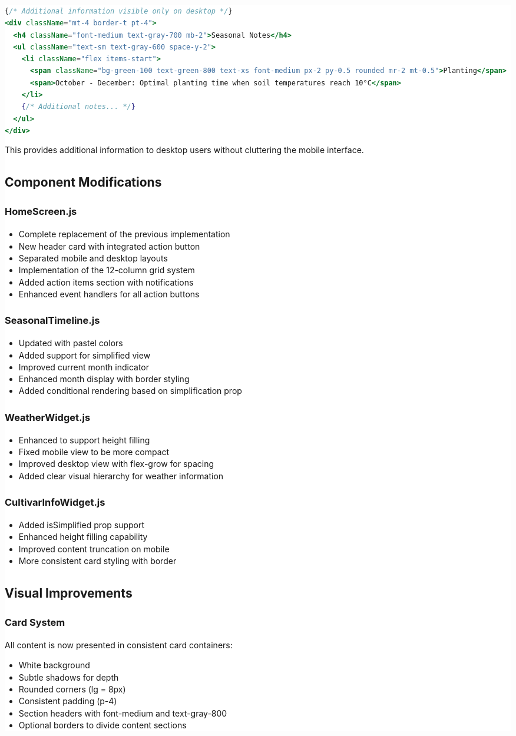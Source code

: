 ```jsx
{/* Additional information visible only on desktop */}
<div className="mt-4 border-t pt-4">
  <h4 className="font-medium text-gray-700 mb-2">Seasonal Notes</h4>
  <ul className="text-sm text-gray-600 space-y-2">
    <li className="flex items-start">
      <span className="bg-green-100 text-green-800 text-xs font-medium px-2 py-0.5 rounded mr-2 mt-0.5">Planting</span>
      <span>October - December: Optimal planting time when soil temperatures reach 10°C</span>
    </li>
    {/* Additional notes... */}
  </ul>
</div>
```

This provides additional information to desktop users without cluttering the mobile interface.

## Component Modifications

### HomeScreen.js
- Complete replacement of the previous implementation
- New header card with integrated action button
- Separated mobile and desktop layouts
- Implementation of the 12-column grid system
- Added action items section with notifications
- Enhanced event handlers for all action buttons

### SeasonalTimeline.js
- Updated with pastel colors
- Added support for simplified view
- Improved current month indicator
- Enhanced month display with border styling
- Added conditional rendering based on simplification prop

### WeatherWidget.js
- Enhanced to support height filling
- Fixed mobile view to be more compact
- Improved desktop view with flex-grow for spacing
- Added clear visual hierarchy for weather information

### CultivarInfoWidget.js
- Added isSimplified prop support
- Enhanced height filling capability
- Improved content truncation on mobile
- More consistent card styling with border

## Visual Improvements

### Card System
All content is now presented in consistent card containers:
- White background
- Subtle shadows for depth
- Rounded corners (lg = 8px)
- Consistent padding (p-4)
- Section headers with font-medium and text-gray-800
- Optional borders to divide content sections
